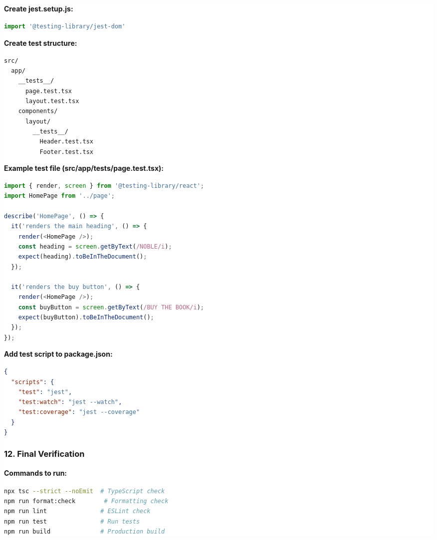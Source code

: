 **Create jest.setup.js:**
```javascript
import '@testing-library/jest-dom'
```

**Create test structure:**
```
src/
  app/
    __tests__/
      page.test.tsx
      layout.test.tsx
    components/
      layout/
        __tests__/
          Header.test.tsx
          Footer.test.tsx
```

**Example test file (src/app/__tests__/page.test.tsx):**
```typescript
import { render, screen } from '@testing-library/react';
import HomePage from '../page';

describe('HomePage', () => {
  it('renders the main heading', () => {
    render(<HomePage />);
    const heading = screen.getByText(/NOBLE/i);
    expect(heading).toBeInTheDocument();
  });

  it('renders the buy button', () => {
    render(<HomePage />);
    const buyButton = screen.getByText(/BUY THE BOOK/i);
    expect(buyButton).toBeInTheDocument();
  });
});
```

**Add test script to package.json:**
```json
{
  "scripts": {
    "test": "jest",
    "test:watch": "jest --watch",
    "test:coverage": "jest --coverage"
  }
}
```

### 12. Final Verification
**Commands to run:**
```bash
npx tsc --strict --noEmit  # TypeScript check
npm run format:check        # Formatting check
npm run lint               # ESLint check
npm run test               # Run tests
npm run build              # Production build
```
